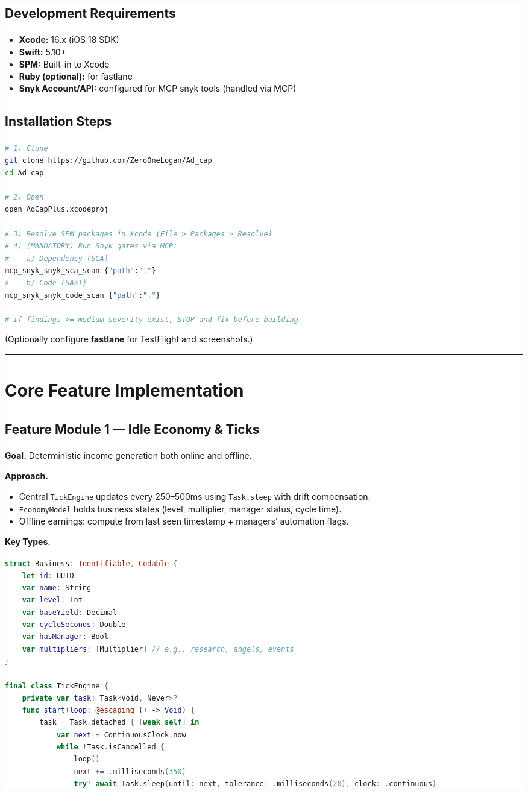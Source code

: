 ## Development Requirements
- **Xcode:** 16.x (iOS 18 SDK)  
- **Swift:** 5.10+  
- **SPM:** Built-in to Xcode  
- **Ruby (optional):** for fastlane  
- **Snyk Account/API:** configured for MCP snyk tools (handled via MCP)

## Installation Steps
```bash
# 1) Clone
git clone https://github.com/ZeroOneLogan/Ad_cap
cd Ad_cap

# 2) Open
open AdCapPlus.xcodeproj

# 3) Resolve SPM packages in Xcode (File > Packages > Resolve)
# 4) (MANDATORY) Run Snyk gates via MCP:
#    a) Dependency (SCA)
mcp_snyk_snyk_sca_scan {"path":"."}
#    b) Code (SAST)
mcp_snyk_snyk_code_scan {"path":"."}

# If findings >= medium severity exist, STOP and fix before building.
```

(Optionally configure **fastlane** for TestFlight and screenshots.)

---

# Core Feature Implementation

## Feature Module 1 — Idle Economy & Ticks
**Goal.** Deterministic income generation both online and offline.

**Approach.**
- Central `TickEngine` updates every 250–500ms using `Task.sleep` with drift compensation.
- `EconomyModel` holds business states (level, multiplier, manager status, cycle time).
- Offline earnings: compute from last seen timestamp + managers’ automation flags.

**Key Types.**
```swift
struct Business: Identifiable, Codable {
    let id: UUID
    var name: String
    var level: Int
    var baseYield: Decimal
    var cycleSeconds: Double
    var hasManager: Bool
    var multipliers: [Multiplier] // e.g., research, angels, events
}

final class TickEngine {
    private var task: Task<Void, Never>?
    func start(loop: @escaping () -> Void) {
        task = Task.detached { [weak self] in
            var next = ContinuousClock.now
            while !Task.isCancelled {
                loop()
                next += .milliseconds(350)
                try? await Task.sleep(until: next, tolerance: .milliseconds(20), clock: .continuous)
```